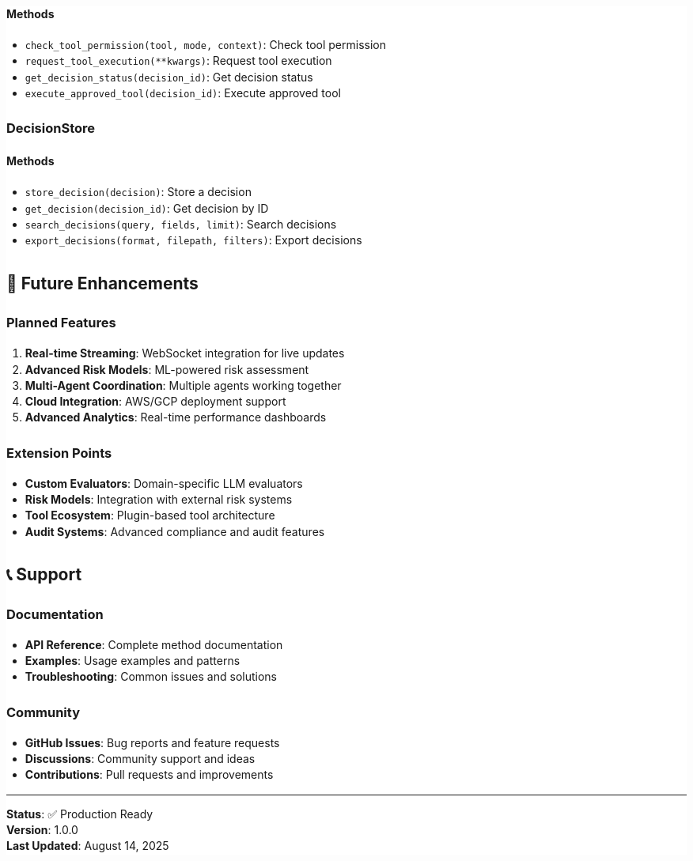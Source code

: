 #### Methods

- `check_tool_permission(tool, mode, context)`: Check tool permission
- `request_tool_execution(**kwargs)`: Request tool execution
- `get_decision_status(decision_id)`: Get decision status
- `execute_approved_tool(decision_id)`: Execute approved tool

### DecisionStore

#### Methods

- `store_decision(decision)`: Store a decision
- `get_decision(decision_id)`: Get decision by ID
- `search_decisions(query, fields, limit)`: Search decisions
- `export_decisions(format, filepath, filters)`: Export decisions

## 🔮 Future Enhancements

### Planned Features

1. **Real-time Streaming**: WebSocket integration for live updates
2. **Advanced Risk Models**: ML-powered risk assessment
3. **Multi-Agent Coordination**: Multiple agents working together
4. **Cloud Integration**: AWS/GCP deployment support
5. **Advanced Analytics**: Real-time performance dashboards

### Extension Points

- **Custom Evaluators**: Domain-specific LLM evaluators
- **Risk Models**: Integration with external risk systems
- **Tool Ecosystem**: Plugin-based tool architecture
- **Audit Systems**: Advanced compliance and audit features

## 📞 Support

### Documentation

- **API Reference**: Complete method documentation
- **Examples**: Usage examples and patterns
- **Troubleshooting**: Common issues and solutions

### Community

- **GitHub Issues**: Bug reports and feature requests
- **Discussions**: Community support and ideas
- **Contributions**: Pull requests and improvements

---

**Status**: ✅ Production Ready  
**Version**: 1.0.0  
**Last Updated**: August 14, 2025
